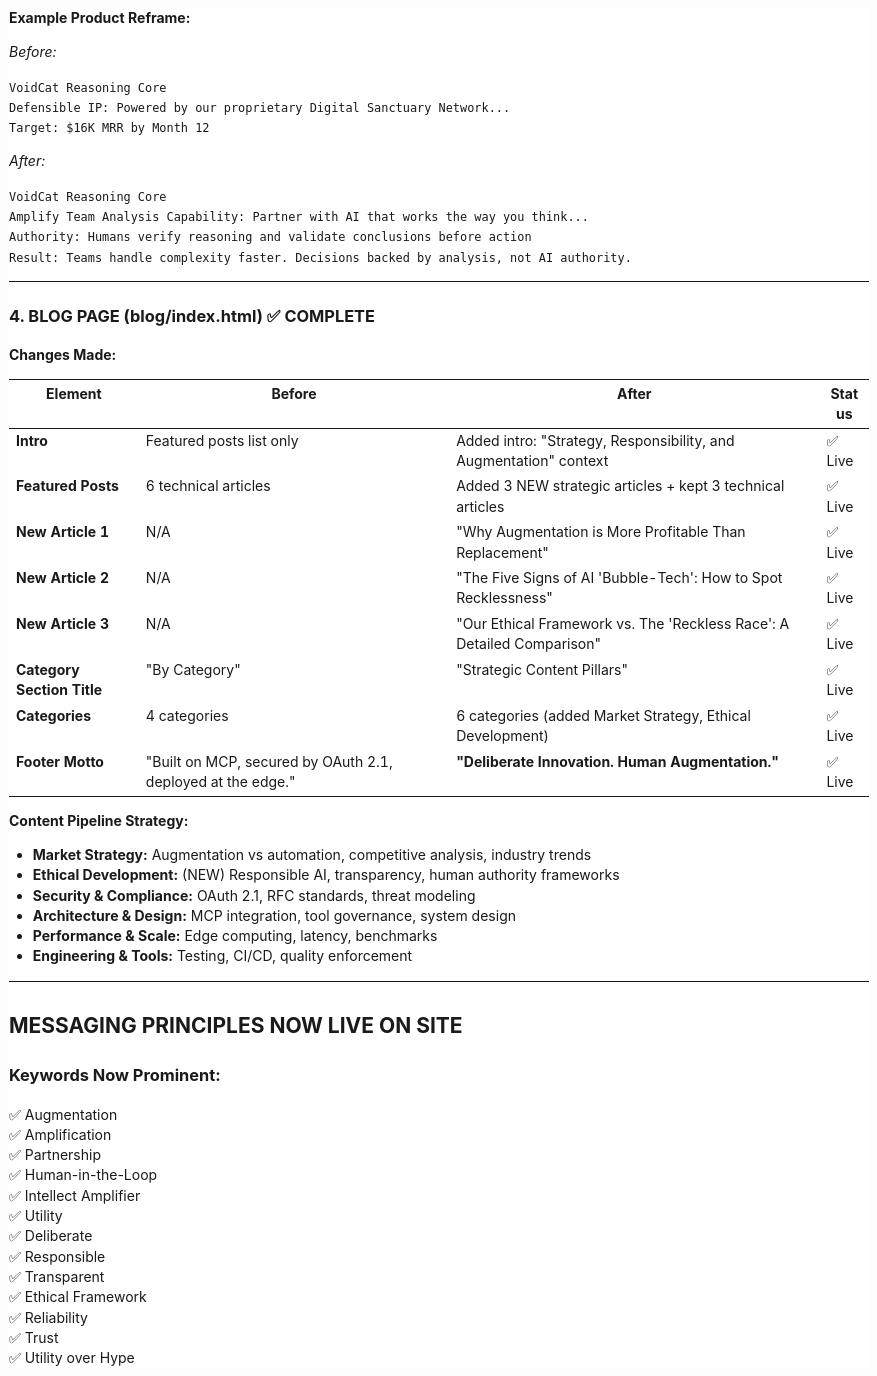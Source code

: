 **Example Product Reframe:**

*Before:*
```
VoidCat Reasoning Core
Defensible IP: Powered by our proprietary Digital Sanctuary Network...
Target: $16K MRR by Month 12
```

*After:*
```
VoidCat Reasoning Core
Amplify Team Analysis Capability: Partner with AI that works the way you think...
Authority: Humans verify reasoning and validate conclusions before action
Result: Teams handle complexity faster. Decisions backed by analysis, not AI authority.
```

---

### 4. BLOG PAGE (blog/index.html) ✅ COMPLETE

**Changes Made:**

| Element | Before | After | Status |
|---------|--------|-------|--------|
| **Intro** | Featured posts list only | Added intro: "Strategy, Responsibility, and Augmentation" context | ✅ Live |
| **Featured Posts** | 6 technical articles | Added 3 NEW strategic articles + kept 3 technical articles | ✅ Live |
| **New Article 1** | N/A | "Why Augmentation is More Profitable Than Replacement" | ✅ Live |
| **New Article 2** | N/A | "The Five Signs of AI 'Bubble-Tech': How to Spot Recklessness" | ✅ Live |
| **New Article 3** | N/A | "Our Ethical Framework vs. The 'Reckless Race': A Detailed Comparison" | ✅ Live |
| **Category Section Title** | "By Category" | "Strategic Content Pillars" | ✅ Live |
| **Categories** | 4 categories | 6 categories (added Market Strategy, Ethical Development) | ✅ Live |
| **Footer Motto** | "Built on MCP, secured by OAuth 2.1, deployed at the edge." | **"Deliberate Innovation. Human Augmentation."** | ✅ Live |

**Content Pipeline Strategy:**
- **Market Strategy:** Augmentation vs automation, competitive analysis, industry trends
- **Ethical Development:** (NEW) Responsible AI, transparency, human authority frameworks
- **Security & Compliance:** OAuth 2.1, RFC standards, threat modeling
- **Architecture & Design:** MCP integration, tool governance, system design
- **Performance & Scale:** Edge computing, latency, benchmarks
- **Engineering & Tools:** Testing, CI/CD, quality enforcement

---

## MESSAGING PRINCIPLES NOW LIVE ON SITE

### Keywords Now Prominent:
✅ Augmentation  
✅ Amplification  
✅ Partnership  
✅ Human-in-the-Loop  
✅ Intellect Amplifier  
✅ Utility  
✅ Deliberate  
✅ Responsible  
✅ Transparent  
✅ Ethical Framework  
✅ Reliability  
✅ Trust  
✅ Utility over Hype  
